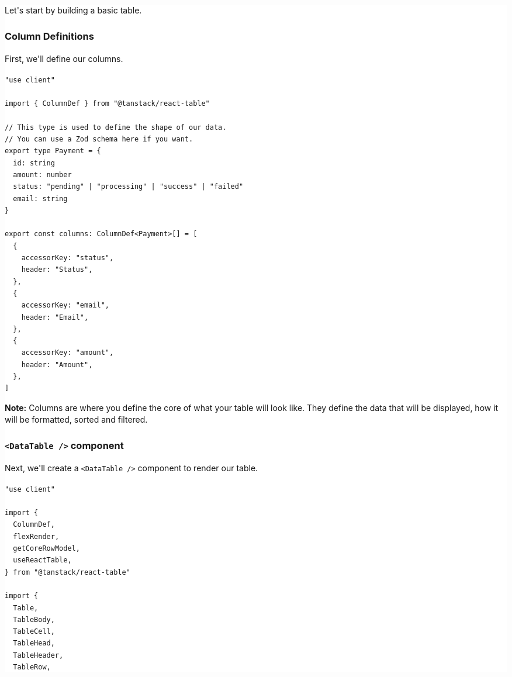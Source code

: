 Let's start by building a basic table.

<Steps>

### Column Definitions

First, we'll define our columns.

```tsx showLineNumbers title="app/payments/columns.tsx" {3,14-27}
"use client"

import { ColumnDef } from "@tanstack/react-table"

// This type is used to define the shape of our data.
// You can use a Zod schema here if you want.
export type Payment = {
  id: string
  amount: number
  status: "pending" | "processing" | "success" | "failed"
  email: string
}

export const columns: ColumnDef<Payment>[] = [
  {
    accessorKey: "status",
    header: "Status",
  },
  {
    accessorKey: "email",
    header: "Email",
  },
  {
    accessorKey: "amount",
    header: "Amount",
  },
]
```

<Callout className="mt-4">

**Note:** Columns are where you define the core of what your table
will look like. They define the data that will be displayed, how it will be
formatted, sorted and filtered.

</Callout>

### `<DataTable />` component

Next, we'll create a `<DataTable />` component to render our table.

```tsx showLineNumbers title="app/payments/data-table.tsx"
"use client"

import {
  ColumnDef,
  flexRender,
  getCoreRowModel,
  useReactTable,
} from "@tanstack/react-table"

import {
  Table,
  TableBody,
  TableCell,
  TableHead,
  TableHeader,
  TableRow,
```